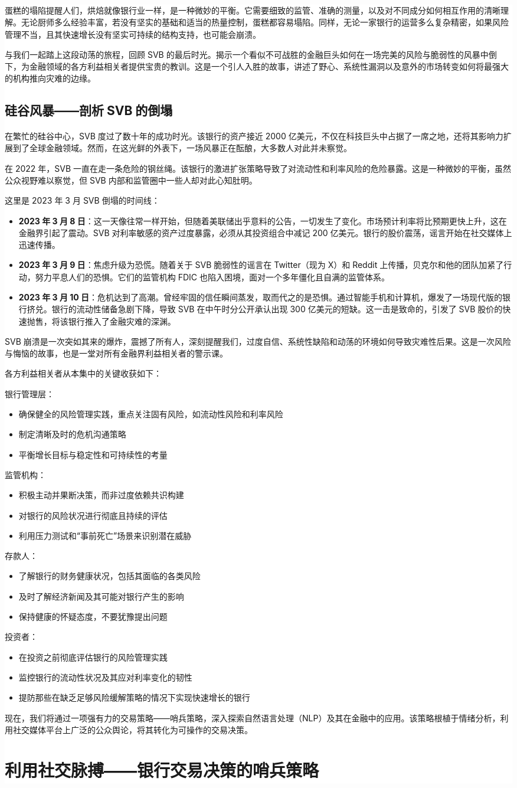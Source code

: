 蛋糕的塌陷提醒人们，烘焙就像银行业一样，是一种微妙的平衡。它需要细致的监管、准确的测量，以及对不同成分如何相互作用的清晰理解。无论厨师多么经验丰富，若没有坚实的基础和适当的热量控制，蛋糕都容易塌陷。同样，无论一家银行的运营多么复杂精密，如果风险管理不当，且其快速增长没有坚实可持续的结构支持，也可能会崩溃。

与我们一起踏上这段动荡的旅程，回顾 SVB 的最后时光。揭示一个看似不可战胜的金融巨头如何在一场完美的风险与脆弱性的风暴中倒下，为金融领域的各方利益相关者提供宝贵的教训。这是一个引人入胜的故事，讲述了野心、系统性漏洞以及意外的市场转变如何将最强大的机构推向灾难的边缘。

## 硅谷风暴——剖析 SVB 的倒塌

在繁忙的硅谷中心，SVB 度过了数十年的成功时光。该银行的资产接近 2000 亿美元，不仅在科技巨头中占据了一席之地，还将其影响力扩展到了全球金融领域。然而，在这光鲜的外表下，一场风暴正在酝酿，大多数人对此并未察觉。

在 2022 年，SVB 一直在走一条危险的钢丝绳。该银行的激进扩张策略导致了对流动性和利率风险的危险暴露。这是一种微妙的平衡，虽然公众视野难以察觉，但 SVB 内部和监管圈中一些人却对此心知肚明。

这里是 2023 年 3 月 SVB 倒塌的时间线：

+   **2023 年 3 月 8 日**：这一天像往常一样开始，但随着美联储出乎意料的公告，一切发生了变化。市场预计利率将比预期更快上升，这在金融界引起了震动。SVB 对利率敏感的资产过度暴露，必须从其投资组合中减记 200 亿美元。银行的股价震荡，谣言开始在社交媒体上迅速传播。

+   **2023 年 3 月 9 日**：焦虑升级为恐慌。随着关于 SVB 脆弱性的谣言在 Twitter（现为 X）和 Reddit 上传播，贝克尔和他的团队加紧了行动，努力平息人们的恐惧。它们的监管机构 FDIC 也陷入困境，面对一个多年僵化且自满的监管体系。

+   **2023 年 3 月 10 日**：危机达到了高潮。曾经牢固的信任瞬间蒸发，取而代之的是恐惧。通过智能手机和计算机，爆发了一场现代版的银行挤兑。银行的流动性储备急剧下降，导致 SVB 在中午时分公开承认出现 300 亿美元的短缺。这一击是致命的，引发了 SVB 股价的快速抛售，将该银行推入了金融灾难的深渊。

SVB 崩溃是一次突如其来的爆炸，震撼了所有人，深刻提醒我们，过度自信、系统性缺陷和动荡的环境如何导致灾难性后果。这是一次风险与悔恼的故事，也是一堂对所有金融界利益相关者的警示课。

各方利益相关者从本集中的关键收获如下：

银行管理层：

+   确保健全的风险管理实践，重点关注固有风险，如流动性风险和利率风险

+   制定清晰及时的危机沟通策略

+   平衡增长目标与稳定性和可持续性的考量

监管机构：

+   积极主动并果断决策，而非过度依赖共识构建

+   对银行的风险状况进行彻底且持续的评估

+   利用压力测试和“事前死亡”场景来识别潜在威胁

存款人：

+   了解银行的财务健康状况，包括其面临的各类风险

+   及时了解经济新闻及其可能对银行产生的影响

+   保持健康的怀疑态度，不要犹豫提出问题

投资者：

+   在投资之前彻底评估银行的风险管理实践

+   监控银行的流动性状况及其应对利率变化的韧性

+   提防那些在缺乏足够风险缓解策略的情况下实现快速增长的银行

现在，我们将通过一项强有力的交易策略——哨兵策略，深入探索自然语言处理（NLP）及其在金融中的应用。该策略根植于情绪分析，利用社交媒体平台上广泛的公众舆论，将其转化为可操作的交易决策。

# 利用社交脉搏——银行交易决策的哨兵策略
